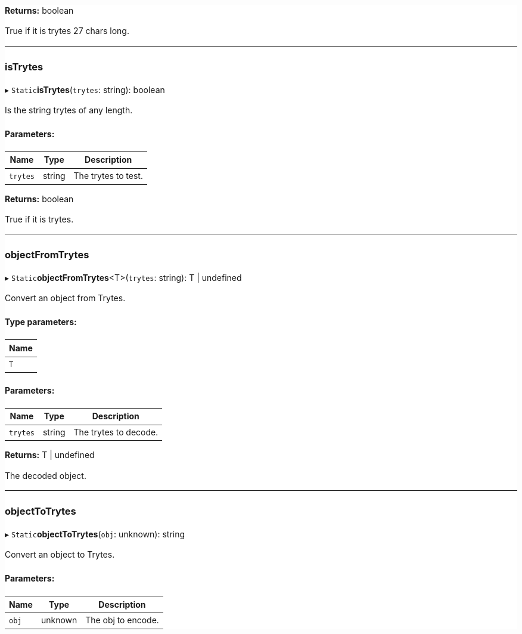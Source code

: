 **Returns:** boolean

True if it is trytes 27 chars long.

___

### isTrytes

▸ `Static`**isTrytes**(`trytes`: string): boolean

Is the string trytes of any length.

#### Parameters:

Name | Type | Description |
------ | ------ | ------ |
`trytes` | string | The trytes to test. |

**Returns:** boolean

True if it is trytes.

___

### objectFromTrytes

▸ `Static`**objectFromTrytes**\<T>(`trytes`: string): T \| undefined

Convert an object from Trytes.

#### Type parameters:

Name |
------ |
`T` |

#### Parameters:

Name | Type | Description |
------ | ------ | ------ |
`trytes` | string | The trytes to decode. |

**Returns:** T \| undefined

The decoded object.

___

### objectToTrytes

▸ `Static`**objectToTrytes**(`obj`: unknown): string

Convert an object to Trytes.

#### Parameters:

Name | Type | Description |
------ | ------ | ------ |
`obj` | unknown | The obj to encode. |
